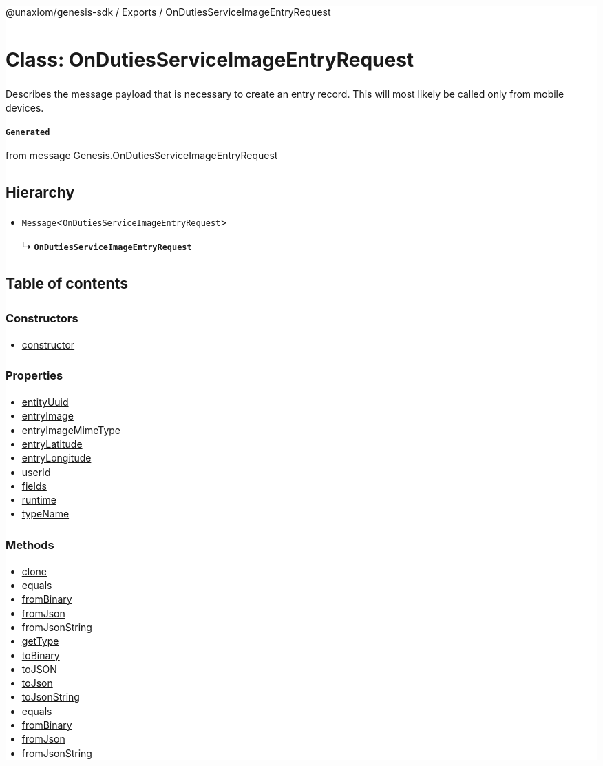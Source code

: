 [@unaxiom/genesis-sdk](../README.md) / [Exports](../modules.md) / OnDutiesServiceImageEntryRequest

# Class: OnDutiesServiceImageEntryRequest

Describes the message payload that is necessary to create an entry record. This will most likely be called only from mobile devices.

**`Generated`**

from message Genesis.OnDutiesServiceImageEntryRequest

## Hierarchy

- `Message`<[`OnDutiesServiceImageEntryRequest`](OnDutiesServiceImageEntryRequest.md)\>

  ↳ **`OnDutiesServiceImageEntryRequest`**

## Table of contents

### Constructors

- [constructor](OnDutiesServiceImageEntryRequest.md#constructor)

### Properties

- [entityUuid](OnDutiesServiceImageEntryRequest.md#entityuuid)
- [entryImage](OnDutiesServiceImageEntryRequest.md#entryimage)
- [entryImageMimeType](OnDutiesServiceImageEntryRequest.md#entryimagemimetype)
- [entryLatitude](OnDutiesServiceImageEntryRequest.md#entrylatitude)
- [entryLongitude](OnDutiesServiceImageEntryRequest.md#entrylongitude)
- [userId](OnDutiesServiceImageEntryRequest.md#userid)
- [fields](OnDutiesServiceImageEntryRequest.md#fields)
- [runtime](OnDutiesServiceImageEntryRequest.md#runtime)
- [typeName](OnDutiesServiceImageEntryRequest.md#typename)

### Methods

- [clone](OnDutiesServiceImageEntryRequest.md#clone)
- [equals](OnDutiesServiceImageEntryRequest.md#equals)
- [fromBinary](OnDutiesServiceImageEntryRequest.md#frombinary)
- [fromJson](OnDutiesServiceImageEntryRequest.md#fromjson)
- [fromJsonString](OnDutiesServiceImageEntryRequest.md#fromjsonstring)
- [getType](OnDutiesServiceImageEntryRequest.md#gettype)
- [toBinary](OnDutiesServiceImageEntryRequest.md#tobinary)
- [toJSON](OnDutiesServiceImageEntryRequest.md#tojson)
- [toJson](OnDutiesServiceImageEntryRequest.md#tojson-1)
- [toJsonString](OnDutiesServiceImageEntryRequest.md#tojsonstring)
- [equals](OnDutiesServiceImageEntryRequest.md#equals-1)
- [fromBinary](OnDutiesServiceImageEntryRequest.md#frombinary-1)
- [fromJson](OnDutiesServiceImageEntryRequest.md#fromjson-1)
- [fromJsonString](OnDutiesServiceImageEntryRequest.md#fromjsonstring-1)
